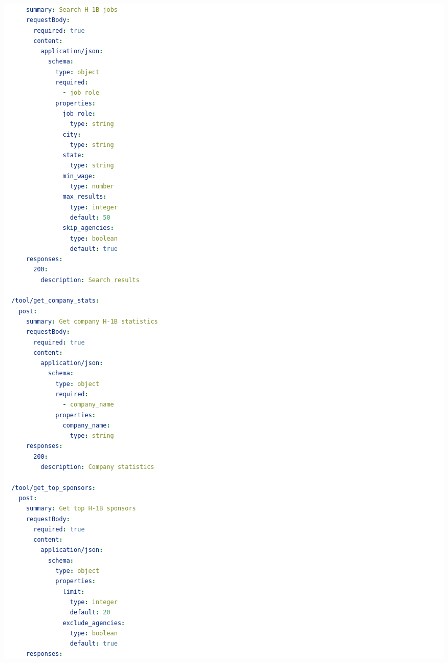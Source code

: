 ```yaml
      summary: Search H-1B jobs
      requestBody:
        required: true
        content:
          application/json:
            schema:
              type: object
              required:
                - job_role
              properties:
                job_role:
                  type: string
                city:
                  type: string
                state:
                  type: string
                min_wage:
                  type: number
                max_results:
                  type: integer
                  default: 50
                skip_agencies:
                  type: boolean
                  default: true
      responses:
        200:
          description: Search results

  /tool/get_company_stats:
    post:
      summary: Get company H-1B statistics
      requestBody:
        required: true
        content:
          application/json:
            schema:
              type: object
              required:
                - company_name
              properties:
                company_name:
                  type: string
      responses:
        200:
          description: Company statistics

  /tool/get_top_sponsors:
    post:
      summary: Get top H-1B sponsors
      requestBody:
        required: true
        content:
          application/json:
            schema:
              type: object
              properties:
                limit:
                  type: integer
                  default: 20
                exclude_agencies:
                  type: boolean
                  default: true
      responses:
```
